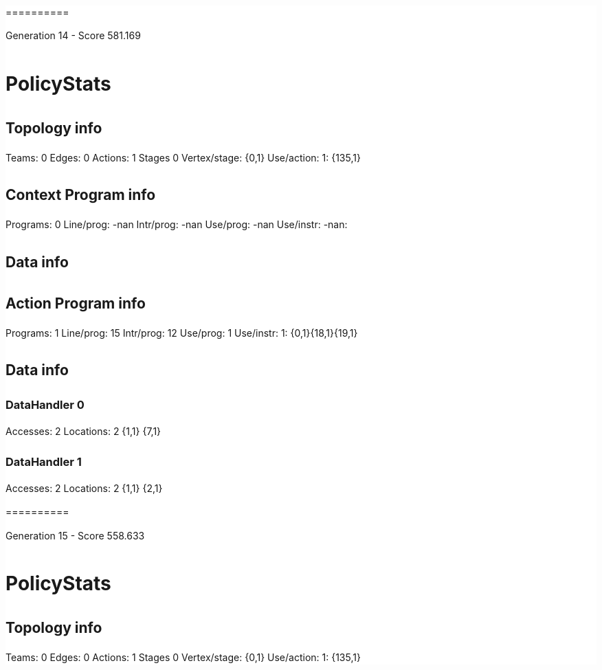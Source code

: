 
==========

Generation 14 - Score 581.169

# PolicyStats
## Topology info
Teams:		0
Edges:		0
Actions:	1
Stages		0
Vertex/stage:	{0,1} 
Use/action:	1: {135,1} 

## Context Program info
Programs:	0
Line/prog:	-nan
Intr/prog:	-nan
Use/prog:	-nan
Use/instr:	-nan: 

## Data info


## Action Program info
Programs:	1
Line/prog:	15
Intr/prog:	12
Use/prog:	1
Use/instr:	1: {0,1}{18,1}{19,1}

## Data info

### DataHandler 0
Accesses:	2
Locations:	2
{1,1} {7,1} 

### DataHandler 1
Accesses:	2
Locations:	2
{1,1} {2,1} 


==========

Generation 15 - Score 558.633

# PolicyStats
## Topology info
Teams:		0
Edges:		0
Actions:	1
Stages		0
Vertex/stage:	{0,1} 
Use/action:	1: {135,1} 
